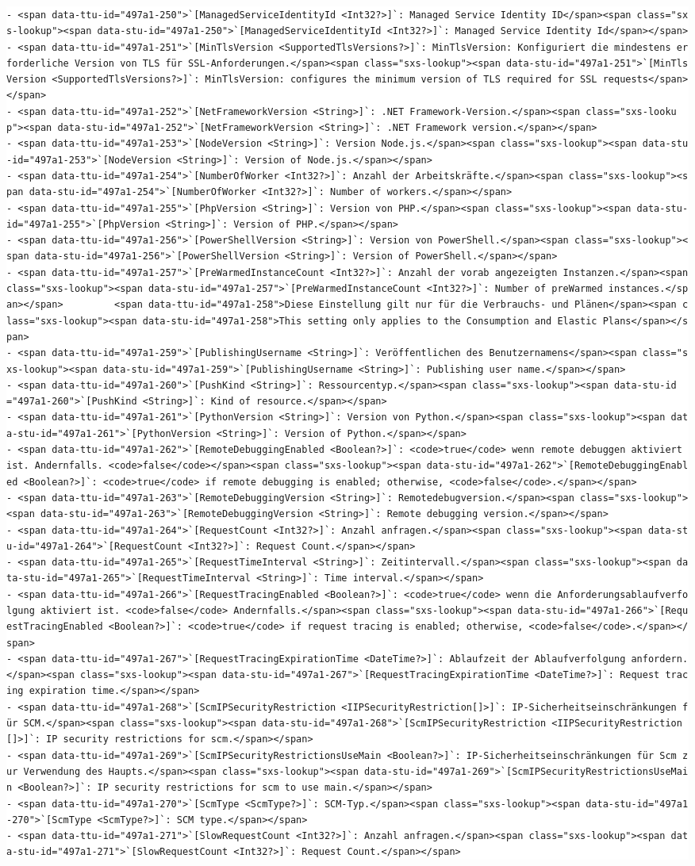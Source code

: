     - <span data-ttu-id="497a1-250">`[ManagedServiceIdentityId <Int32?>]`: Managed Service Identity ID</span><span class="sxs-lookup"><span data-stu-id="497a1-250">`[ManagedServiceIdentityId <Int32?>]`: Managed Service Identity Id</span></span>
    - <span data-ttu-id="497a1-251">`[MinTlsVersion <SupportedTlsVersions?>]`: MinTlsVersion: Konfiguriert die mindestens erforderliche Version von TLS für SSL-Anforderungen.</span><span class="sxs-lookup"><span data-stu-id="497a1-251">`[MinTlsVersion <SupportedTlsVersions?>]`: MinTlsVersion: configures the minimum version of TLS required for SSL requests</span></span>
    - <span data-ttu-id="497a1-252">`[NetFrameworkVersion <String>]`: .NET Framework-Version.</span><span class="sxs-lookup"><span data-stu-id="497a1-252">`[NetFrameworkVersion <String>]`: .NET Framework version.</span></span>
    - <span data-ttu-id="497a1-253">`[NodeVersion <String>]`: Version Node.js.</span><span class="sxs-lookup"><span data-stu-id="497a1-253">`[NodeVersion <String>]`: Version of Node.js.</span></span>
    - <span data-ttu-id="497a1-254">`[NumberOfWorker <Int32?>]`: Anzahl der Arbeitskräfte.</span><span class="sxs-lookup"><span data-stu-id="497a1-254">`[NumberOfWorker <Int32?>]`: Number of workers.</span></span>
    - <span data-ttu-id="497a1-255">`[PhpVersion <String>]`: Version von PHP.</span><span class="sxs-lookup"><span data-stu-id="497a1-255">`[PhpVersion <String>]`: Version of PHP.</span></span>
    - <span data-ttu-id="497a1-256">`[PowerShellVersion <String>]`: Version von PowerShell.</span><span class="sxs-lookup"><span data-stu-id="497a1-256">`[PowerShellVersion <String>]`: Version of PowerShell.</span></span>
    - <span data-ttu-id="497a1-257">`[PreWarmedInstanceCount <Int32?>]`: Anzahl der vorab angezeigten Instanzen.</span><span class="sxs-lookup"><span data-stu-id="497a1-257">`[PreWarmedInstanceCount <Int32?>]`: Number of preWarmed instances.</span></span>         <span data-ttu-id="497a1-258">Diese Einstellung gilt nur für die Verbrauchs- und Plänen</span><span class="sxs-lookup"><span data-stu-id="497a1-258">This setting only applies to the Consumption and Elastic Plans</span></span>
    - <span data-ttu-id="497a1-259">`[PublishingUsername <String>]`: Veröffentlichen des Benutzernamens</span><span class="sxs-lookup"><span data-stu-id="497a1-259">`[PublishingUsername <String>]`: Publishing user name.</span></span>
    - <span data-ttu-id="497a1-260">`[PushKind <String>]`: Ressourcentyp.</span><span class="sxs-lookup"><span data-stu-id="497a1-260">`[PushKind <String>]`: Kind of resource.</span></span>
    - <span data-ttu-id="497a1-261">`[PythonVersion <String>]`: Version von Python.</span><span class="sxs-lookup"><span data-stu-id="497a1-261">`[PythonVersion <String>]`: Version of Python.</span></span>
    - <span data-ttu-id="497a1-262">`[RemoteDebuggingEnabled <Boolean?>]`: <code>true</code> wenn remote debuggen aktiviert ist. Andernfalls. <code>false</code></span><span class="sxs-lookup"><span data-stu-id="497a1-262">`[RemoteDebuggingEnabled <Boolean?>]`: <code>true</code> if remote debugging is enabled; otherwise, <code>false</code>.</span></span>
    - <span data-ttu-id="497a1-263">`[RemoteDebuggingVersion <String>]`: Remotedebugversion.</span><span class="sxs-lookup"><span data-stu-id="497a1-263">`[RemoteDebuggingVersion <String>]`: Remote debugging version.</span></span>
    - <span data-ttu-id="497a1-264">`[RequestCount <Int32?>]`: Anzahl anfragen.</span><span class="sxs-lookup"><span data-stu-id="497a1-264">`[RequestCount <Int32?>]`: Request Count.</span></span>
    - <span data-ttu-id="497a1-265">`[RequestTimeInterval <String>]`: Zeitintervall.</span><span class="sxs-lookup"><span data-stu-id="497a1-265">`[RequestTimeInterval <String>]`: Time interval.</span></span>
    - <span data-ttu-id="497a1-266">`[RequestTracingEnabled <Boolean?>]`: <code>true</code> wenn die Anforderungsablaufverfolgung aktiviert ist. <code>false</code> Andernfalls.</span><span class="sxs-lookup"><span data-stu-id="497a1-266">`[RequestTracingEnabled <Boolean?>]`: <code>true</code> if request tracing is enabled; otherwise, <code>false</code>.</span></span>
    - <span data-ttu-id="497a1-267">`[RequestTracingExpirationTime <DateTime?>]`: Ablaufzeit der Ablaufverfolgung anfordern.</span><span class="sxs-lookup"><span data-stu-id="497a1-267">`[RequestTracingExpirationTime <DateTime?>]`: Request tracing expiration time.</span></span>
    - <span data-ttu-id="497a1-268">`[ScmIPSecurityRestriction <IIPSecurityRestriction[]>]`: IP-Sicherheitseinschränkungen für SCM.</span><span class="sxs-lookup"><span data-stu-id="497a1-268">`[ScmIPSecurityRestriction <IIPSecurityRestriction[]>]`: IP security restrictions for scm.</span></span>
    - <span data-ttu-id="497a1-269">`[ScmIPSecurityRestrictionsUseMain <Boolean?>]`: IP-Sicherheitseinschränkungen für Scm zur Verwendung des Haupts.</span><span class="sxs-lookup"><span data-stu-id="497a1-269">`[ScmIPSecurityRestrictionsUseMain <Boolean?>]`: IP security restrictions for scm to use main.</span></span>
    - <span data-ttu-id="497a1-270">`[ScmType <ScmType?>]`: SCM-Typ.</span><span class="sxs-lookup"><span data-stu-id="497a1-270">`[ScmType <ScmType?>]`: SCM type.</span></span>
    - <span data-ttu-id="497a1-271">`[SlowRequestCount <Int32?>]`: Anzahl anfragen.</span><span class="sxs-lookup"><span data-stu-id="497a1-271">`[SlowRequestCount <Int32?>]`: Request Count.</span></span>